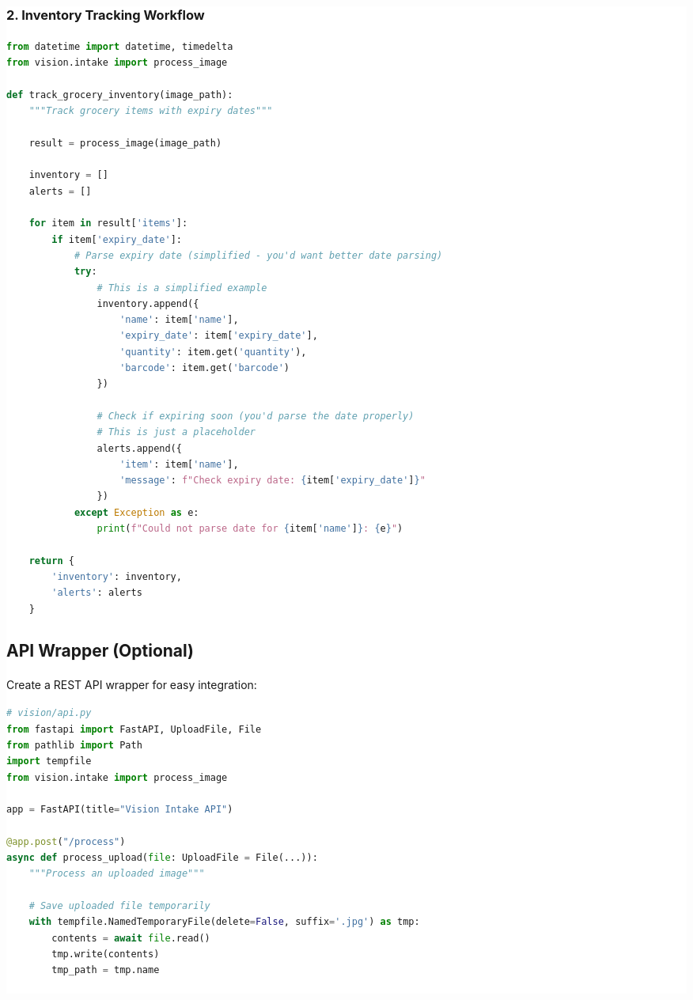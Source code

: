 ### 2. Inventory Tracking Workflow

```python
from datetime import datetime, timedelta
from vision.intake import process_image

def track_grocery_inventory(image_path):
    """Track grocery items with expiry dates"""
    
    result = process_image(image_path)
    
    inventory = []
    alerts = []
    
    for item in result['items']:
        if item['expiry_date']:
            # Parse expiry date (simplified - you'd want better date parsing)
            try:
                # This is a simplified example
                inventory.append({
                    'name': item['name'],
                    'expiry_date': item['expiry_date'],
                    'quantity': item.get('quantity'),
                    'barcode': item.get('barcode')
                })
                
                # Check if expiring soon (you'd parse the date properly)
                # This is just a placeholder
                alerts.append({
                    'item': item['name'],
                    'message': f"Check expiry date: {item['expiry_date']}"
                })
            except Exception as e:
                print(f"Could not parse date for {item['name']}: {e}")
    
    return {
        'inventory': inventory,
        'alerts': alerts
    }
```

## API Wrapper (Optional)

Create a REST API wrapper for easy integration:

```python
# vision/api.py
from fastapi import FastAPI, UploadFile, File
from pathlib import Path
import tempfile
from vision.intake import process_image

app = FastAPI(title="Vision Intake API")

@app.post("/process")
async def process_upload(file: UploadFile = File(...)):
    """Process an uploaded image"""
    
    # Save uploaded file temporarily
    with tempfile.NamedTemporaryFile(delete=False, suffix='.jpg') as tmp:
        contents = await file.read()
        tmp.write(contents)
        tmp_path = tmp.name
    
```